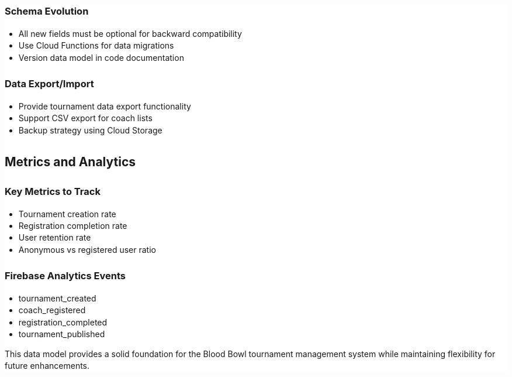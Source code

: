 ### Schema Evolution
- All new fields must be optional for backward compatibility
- Use Cloud Functions for data migrations
- Version data model in code documentation

### Data Export/Import
- Provide tournament data export functionality
- Support CSV export for coach lists
- Backup strategy using Cloud Storage

## Metrics and Analytics

### Key Metrics to Track
- Tournament creation rate
- Registration completion rate
- User retention rate
- Anonymous vs registered user ratio

### Firebase Analytics Events
- tournament_created
- coach_registered
- registration_completed
- tournament_published

This data model provides a solid foundation for the Blood Bowl tournament management system while maintaining flexibility for future enhancements.